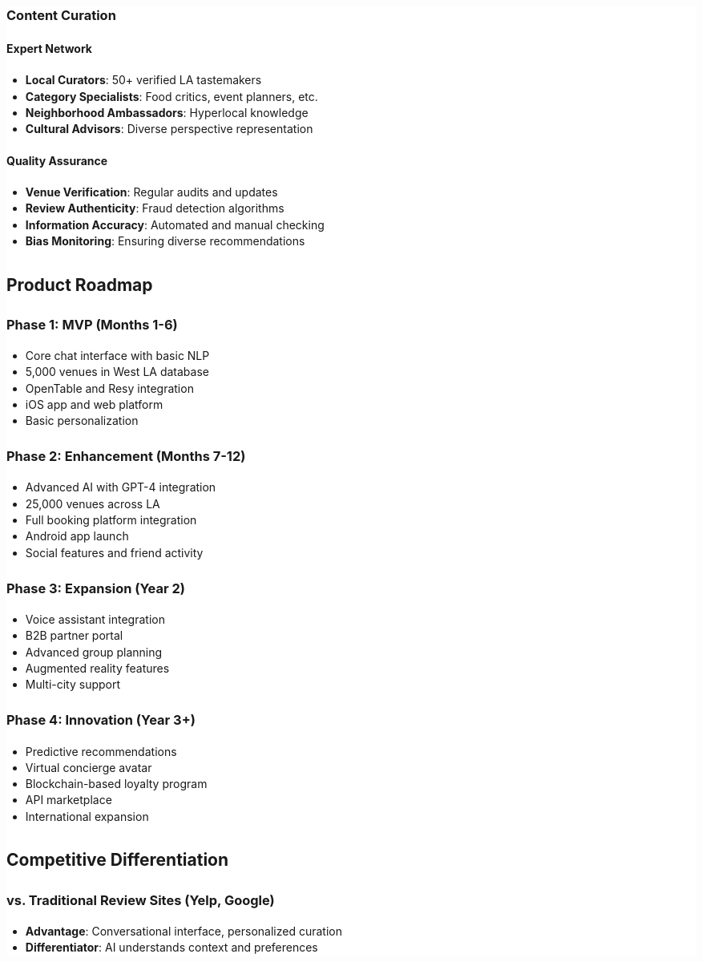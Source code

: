 ### Content Curation

#### Expert Network
- **Local Curators**: 50+ verified LA tastemakers
- **Category Specialists**: Food critics, event planners, etc.
- **Neighborhood Ambassadors**: Hyperlocal knowledge
- **Cultural Advisors**: Diverse perspective representation

#### Quality Assurance
- **Venue Verification**: Regular audits and updates
- **Review Authenticity**: Fraud detection algorithms
- **Information Accuracy**: Automated and manual checking
- **Bias Monitoring**: Ensuring diverse recommendations

## Product Roadmap

### Phase 1: MVP (Months 1-6)
- Core chat interface with basic NLP
- 5,000 venues in West LA database
- OpenTable and Resy integration
- iOS app and web platform
- Basic personalization

### Phase 2: Enhancement (Months 7-12)
- Advanced AI with GPT-4 integration
- 25,000 venues across LA
- Full booking platform integration
- Android app launch
- Social features and friend activity

### Phase 3: Expansion (Year 2)
- Voice assistant integration
- B2B partner portal
- Advanced group planning
- Augmented reality features
- Multi-city support

### Phase 4: Innovation (Year 3+)
- Predictive recommendations
- Virtual concierge avatar
- Blockchain-based loyalty program
- API marketplace
- International expansion

## Competitive Differentiation

### vs. Traditional Review Sites (Yelp, Google)
- **Advantage**: Conversational interface, personalized curation
- **Differentiator**: AI understands context and preferences
